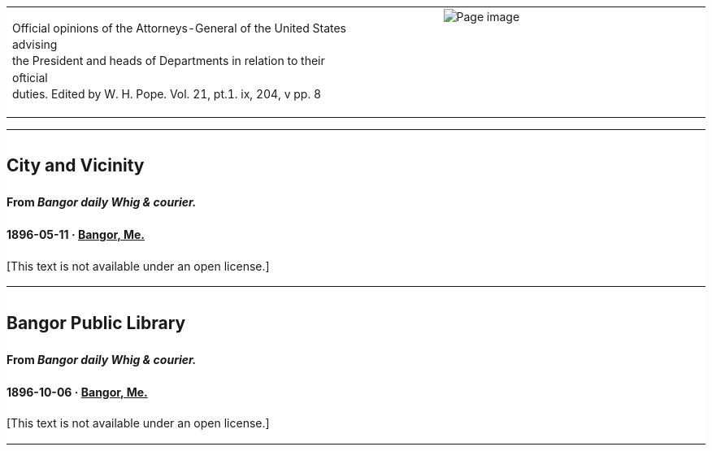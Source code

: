 <table style="width: 100%;"><tr><td style="width: 50%">

  
  
Official opinions of the Attorneys-General of the United States advising  
the President and heads of Departments in relation to their ofticial  
duties. Edited by W. H. Pope. Vol. 21, pt.1. ix, 204, v pp. 8
</td><td style="width: 50%; max-height: 75%; margin: auto; display: block;">
<img alt="Page image" src="https://iiif.archive.org/image/iiif/2/sim_monthly-catalog-of-united-states-government-publications_1895-11_11%2Fsim_monthly-catalog-of-united-states-government-publications_1895-11_11_jp2.zip%2Fsim_monthly-catalog-of-united-states-government-publications_1895-11_11_jp2%2Fsim_monthly-catalog-of-united-states-government-publications_1895-11_11_0011.jp2/pct:25.12668918918919,65.11387163561076,62.288851351351354,3.390269151138716/600,/0/default.jpg"/>
</td>
</tr></table>

---

## City and Vicinity

#### From _Bangor daily Whig & courier._

#### 1896-05-11 &middot; [Bangor, Me.](http://dbpedia.org/resource/Bangor%2C_Maine)

[This text is not available under an open license.]

---

## Bangor Public Library

#### From _Bangor daily Whig & courier._

#### 1896-10-06 &middot; [Bangor, Me.](http://dbpedia.org/resource/Bangor%2C_Maine)

[This text is not available under an open license.]

---

